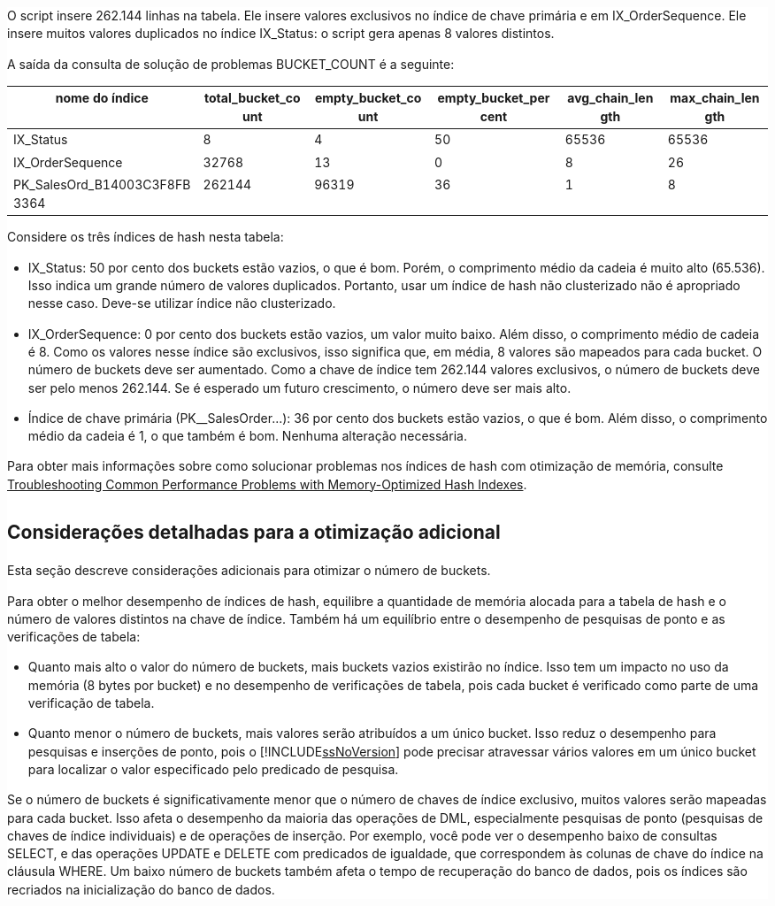  O script insere 262.144 linhas na tabela. Ele insere valores exclusivos no índice de chave primária e em IX_OrderSequence. Ele insere muitos valores duplicados no índice IX_Status: o script gera apenas 8 valores distintos.  
  
 A saída da consulta de solução de problemas BUCKET_COUNT é a seguinte:  
  
|nome do índice|total_bucket_count|empty_bucket_count|empty_bucket_percent|avg_chain_length|max_chain_length|  
|----------------|--------------------------|--------------------------|----------------------------|------------------------|------------------------|  
|IX_Status|8|4|50|65536|65536|  
|IX_OrderSequence|32768|13|0|8|26|  
|PK_SalesOrd_B14003C3F8FB3364|262144|96319|36|1|8|  
  
 Considere os três índices de hash nesta tabela:  
  
-   IX_Status: 50 por cento dos buckets estão vazios, o que é bom. Porém, o comprimento médio da cadeia é muito alto (65.536). Isso indica um grande número de valores duplicados. Portanto, usar um índice de hash não clusterizado não é apropriado nesse caso. Deve-se utilizar índice não clusterizado.  
  
-   IX_OrderSequence: 0 por cento dos buckets estão vazios, um valor muito baixo. Além disso, o comprimento médio de cadeia é 8. Como os valores nesse índice são exclusivos, isso significa que, em média, 8 valores são mapeados para cada bucket. O número de buckets deve ser aumentado. Como a chave de índice tem 262.144 valores exclusivos, o número de buckets deve ser pelo menos 262.144. Se é esperado um futuro crescimento, o número deve ser mais alto.  
  
-   Índice de chave primária (PK__SalesOrder...): 36 por cento dos buckets estão vazios, o que é bom. Além disso, o comprimento médio da cadeia é 1, o que também é bom. Nenhuma alteração necessária.  
  
 Para obter mais informações sobre como solucionar problemas nos índices de hash com otimização de memória, consulte [Troubleshooting Common Performance Problems with Memory-Optimized Hash Indexes](../../2014/database-engine/troubleshooting-common-performance-problems-with-memory-optimized-hash-indexes.md).  
  
## <a name="detailed-considerations-for-further-optimization"></a>Considerações detalhadas para a otimização adicional  
 Esta seção descreve considerações adicionais para otimizar o número de buckets.  
  
 Para obter o melhor desempenho de índices de hash, equilibre a quantidade de memória alocada para a tabela de hash e o número de valores distintos na chave de índice. Também há um equilíbrio entre o desempenho de pesquisas de ponto e as verificações de tabela:  
  
-   Quanto mais alto o valor do número de buckets, mais buckets vazios existirão no índice. Isso tem um impacto no uso da memória (8 bytes por bucket) e no desempenho de verificações de tabela, pois cada bucket é verificado como parte de uma verificação de tabela.  
  
-   Quanto menor o número de buckets, mais valores serão atribuídos a um único bucket. Isso reduz o desempenho para pesquisas e inserções de ponto, pois o [!INCLUDE[ssNoVersion](../includes/ssnoversion-md.md)] pode precisar atravessar vários valores em um único bucket para localizar o valor especificado pelo predicado de pesquisa.  
  
 Se o número de buckets é significativamente menor que o número de chaves de índice exclusivo, muitos valores serão mapeadas para cada bucket. Isso afeta o desempenho da maioria das operações de DML, especialmente pesquisas de ponto (pesquisas de chaves de índice individuais) e de operações de inserção. Por exemplo, você pode ver o desempenho baixo de consultas SELECT, e das operações UPDATE e DELETE com predicados de igualdade, que correspondem às colunas de chave do índice na cláusula WHERE. Um baixo número de buckets também afeta o tempo de recuperação do banco de dados, pois os índices são recriados na inicialização do banco de dados.  
  